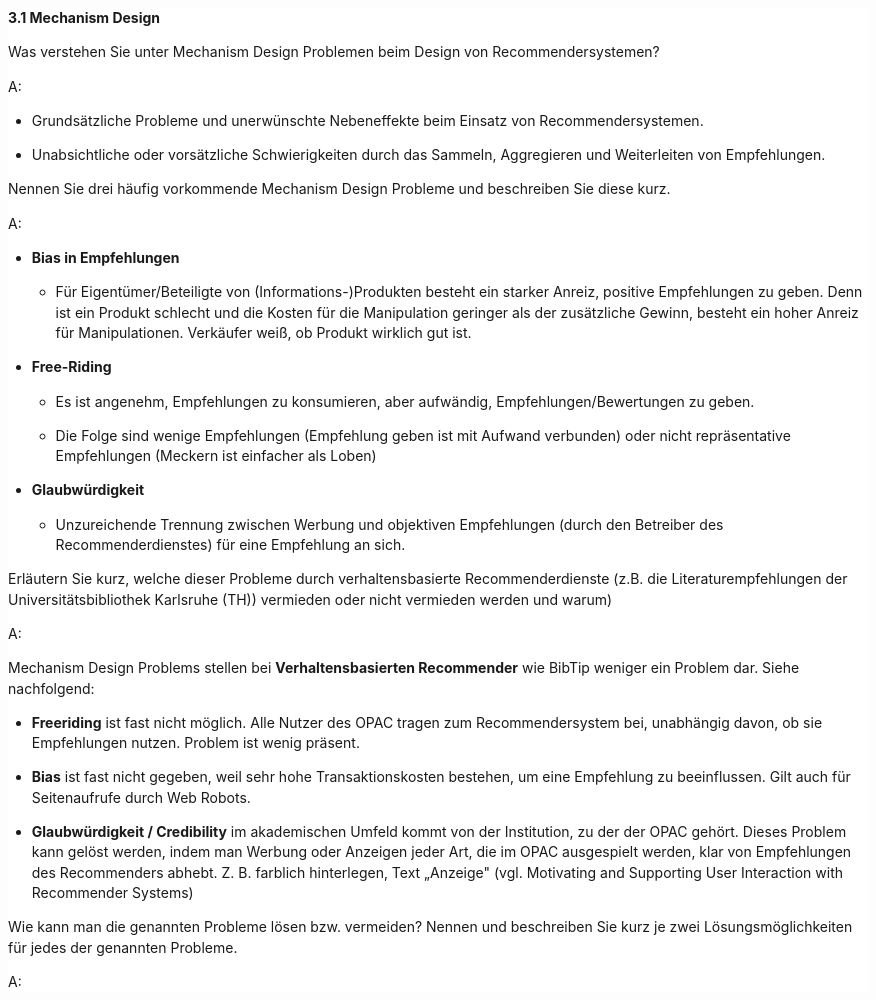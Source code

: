 **3.1 Mechanism Design**

Was verstehen Sie unter Mechanism Design Problemen beim Design von Recommendersystemen?

A:

-   Grundsätzliche Probleme und unerwünschte Nebeneffekte beim Einsatz von Recommendersystemen.

-   Unabsichtliche oder vorsätzliche Schwierigkeiten durch das Sammeln, Aggregieren und Weiterleiten von Empfehlungen.

Nennen Sie drei häufig vorkommende Mechanism Design Probleme und beschreiben Sie diese kurz.

A:

-   **Bias in Empfehlungen**

    -   Für Eigentümer/Beteiligte von (Informations-)Produkten besteht ein starker Anreiz, positive Empfehlungen zu geben. Denn ist ein Produkt schlecht und die Kosten für die Manipulation geringer als der zusätzliche Gewinn, besteht ein hoher Anreiz für Manipulationen. Verkäufer weiß, ob Produkt wirklich gut ist.



-   **Free-Riding**

    -   Es ist angenehm, Empfehlungen zu konsumieren, aber aufwändig, Empfehlungen/Bewertungen zu geben.

    -   Die Folge sind wenige Empfehlungen (Empfehlung geben ist mit Aufwand verbunden) oder nicht repräsentative Empfehlungen (Meckern ist einfacher als Loben)

-   **Glaubwürdigkeit**

    -   Unzureichende Trennung zwischen Werbung und objektiven Empfehlungen (durch den Betreiber des Recommenderdienstes) für eine Empfehlung an sich.

Erläutern Sie kurz, welche dieser Probleme durch verhaltensbasierte Recommenderdienste (z.B. die Literaturempfehlungen der Universitätsbibliothek Karlsruhe (TH)) vermieden oder nicht vermieden werden und warum)

A:

Mechanism Design Problems stellen bei **Verhaltensbasierten Recommender** wie BibTip weniger ein Problem dar. Siehe nachfolgend:

-   **Freeriding** ist fast nicht möglich. Alle Nutzer des OPAC tragen zum Recommendersystem bei, unabhängig davon, ob sie Empfehlungen nutzen. Problem ist wenig präsent.

-   **Bias** ist fast nicht gegeben, weil sehr hohe Transaktionskosten bestehen, um eine Empfehlung zu beeinflussen. Gilt auch für Seitenaufrufe durch Web Robots.

-   **Glaubwürdigkeit / Credibility** im akademischen Umfeld kommt von der Institution, zu der der OPAC gehört. Dieses Problem kann gelöst werden, indem man Werbung oder Anzeigen jeder Art, die im OPAC ausgespielt werden, klar von Empfehlungen des Recommenders abhebt. Z. B. farblich hinterlegen, Text „Anzeige" (vgl. Motivating and Supporting User Interaction with Recommender Systems)

Wie kann man die genannten Probleme lösen bzw. vermeiden? Nennen und beschreiben Sie kurz je zwei Lösungsmöglichkeiten für jedes der genannten Probleme.

A:

